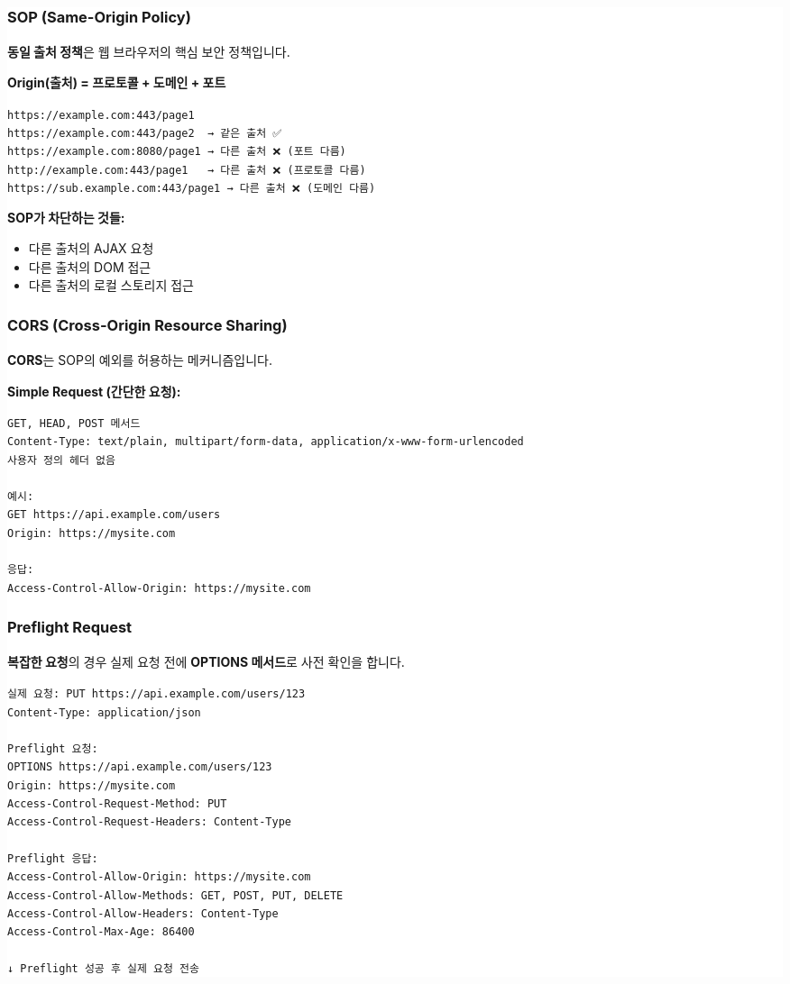 ### SOP (Same-Origin Policy)

**동일 출처 정책**은 웹 브라우저의 핵심 보안 정책입니다.

**Origin(출처) = 프로토콜 + 도메인 + 포트**

```
https://example.com:443/page1
https://example.com:443/page2  → 같은 출처 ✅
https://example.com:8080/page1 → 다른 출처 ❌ (포트 다름)
http://example.com:443/page1   → 다른 출처 ❌ (프로토콜 다름)
https://sub.example.com:443/page1 → 다른 출처 ❌ (도메인 다름)
```

**SOP가 차단하는 것들:**
- 다른 출처의 AJAX 요청
- 다른 출처의 DOM 접근
- 다른 출처의 로컬 스토리지 접근

### CORS (Cross-Origin Resource Sharing)

**CORS**는 SOP의 예외를 허용하는 메커니즘입니다.

**Simple Request (간단한 요청):**
```
GET, HEAD, POST 메서드
Content-Type: text/plain, multipart/form-data, application/x-www-form-urlencoded
사용자 정의 헤더 없음

예시:
GET https://api.example.com/users
Origin: https://mysite.com

응답:
Access-Control-Allow-Origin: https://mysite.com
```

### Preflight Request

**복잡한 요청**의 경우 실제 요청 전에 **OPTIONS 메서드**로 사전 확인을 합니다.

```
실제 요청: PUT https://api.example.com/users/123
Content-Type: application/json

Preflight 요청:
OPTIONS https://api.example.com/users/123
Origin: https://mysite.com
Access-Control-Request-Method: PUT
Access-Control-Request-Headers: Content-Type

Preflight 응답:
Access-Control-Allow-Origin: https://mysite.com
Access-Control-Allow-Methods: GET, POST, PUT, DELETE
Access-Control-Allow-Headers: Content-Type
Access-Control-Max-Age: 86400

↓ Preflight 성공 후 실제 요청 전송
```
